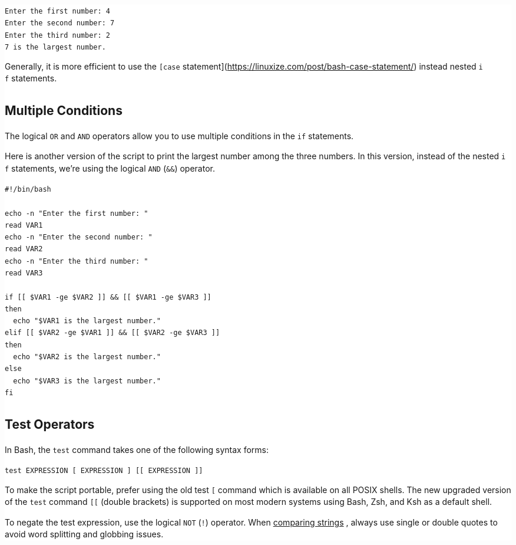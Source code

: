 ```
Enter the first number: 4
Enter the second number: 7
Enter the third number: 2
7 is the largest number.

```

Generally, it is more efficient to use the `[case` statement](https://linuxize.com/post/bash-case-statement/) instead nested `if` statements.

## **Multiple Conditions**

The logical `OR` and `AND` operators allow you to use multiple conditions in the `if` statements.

Here is another version of the script to print the largest number among the three numbers. In this version, instead of the nested `if` statements, we’re using the logical `AND` (`&&`) operator.


```
#!/bin/bash

echo -n "Enter the first number: "
read VAR1
echo -n "Enter the second number: "
read VAR2
echo -n "Enter the third number: "
read VAR3

if [[ $VAR1 -ge $VAR2 ]] && [[ $VAR1 -ge $VAR3 ]]
then
  echo "$VAR1 is the largest number."
elif [[ $VAR2 -ge $VAR1 ]] && [[ $VAR2 -ge $VAR3 ]]
then
  echo "$VAR2 is the largest number."
else
  echo "$VAR3 is the largest number."
fi
```
## Test Operators

In Bash, the `test` command takes one of the following syntax forms:

`test EXPRESSION
[ EXPRESSION ]
[[ EXPRESSION ]]`

To make the script portable, prefer using the old test `[` command which is available on all POSIX shells. The new upgraded version of the `test` command `[[` (double brackets) is supported on most modern systems using Bash, Zsh, and Ksh as a default shell.

To negate the test expression, use the logical `NOT` (`!`) operator. When [comparing strings](https://linuxize.com/post/how-to-compare-strings-in-bash/) , always use single or double quotes to avoid word splitting and globbing issues.
